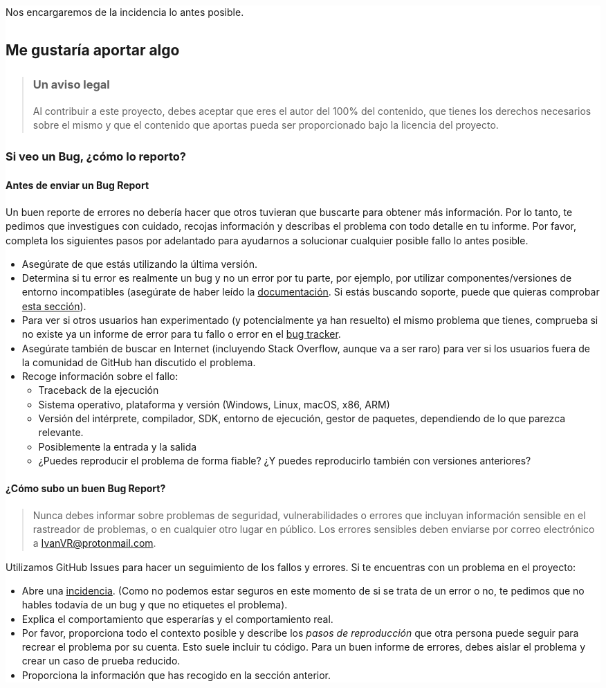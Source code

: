 Nos encargaremos de la incidencia lo antes posible.



## Me gustaría aportar algo

> ### Un aviso legal 
> Al contribuir a este proyecto, debes aceptar que eres el autor del 100% del contenido, que tienes los derechos necesarios sobre el mismo y que el contenido que aportas pueda ser proporcionado bajo la licencia del proyecto.

### Si veo un Bug, ¿cómo lo reporto?


#### Antes de enviar un Bug Report

Un buen reporte de errores no debería hacer que otros tuvieran que buscarte para obtener más información. Por lo tanto, te pedimos que investigues con cuidado, recojas información y describas el problema con todo detalle en tu informe. Por favor, completa los siguientes pasos por adelantado para ayudarnos a solucionar cualquier posible fallo lo antes posible.

- Asegúrate de que estás utilizando la última versión.
- Determina si tu error es realmente un bug y no un error por tu parte, por ejemplo, por utilizar componentes/versiones de entorno incompatibles (asegúrate de haber leído la [documentación](https://github.com/IvanitiX/TFG_AsistenteVozModular). Si estás buscando soporte, puede que quieras comprobar [esta sección](#tengo-una-pregunta)).
- Para ver si otros usuarios han experimentado (y potencialmente ya han resuelto) el mismo problema que tienes, comprueba si no existe ya un informe de error para tu fallo o error en el [bug tracker](https://github.com/IvanitiX/TFG_AsistenteVozModular/issues?q=label%3Abug).
- Asegúrate también de buscar en Internet (incluyendo Stack Overflow, aunque va a ser raro) para ver si los usuarios fuera de la comunidad de GitHub han discutido el problema.
- Recoge información sobre el fallo:
  - Traceback de la ejecución
  - Sistema operativo, plataforma y versión (Windows, Linux, macOS, x86, ARM)
  - Versión del intérprete, compilador, SDK, entorno de ejecución, gestor de paquetes, dependiendo de lo que parezca relevante.
  - Posiblemente la entrada y la salida
  - ¿Puedes reproducir el problema de forma fiable? ¿Y puedes reproducirlo también con versiones anteriores?



#### ¿Cómo subo un buen Bug Report?

> Nunca debes informar sobre problemas de seguridad, vulnerabilidades o errores que incluyan información sensible en el rastreador de problemas, o en cualquier otro lugar en público. Los errores sensibles deben enviarse por correo electrónico a <IvanVR@protonmail.com>.


Utilizamos GitHub Issues para hacer un seguimiento de los fallos y errores. Si te encuentras con un problema en el proyecto:

- Abre una [incidencia](https://github.com/IvanitiX/TFG_AsistenteVozModular/issues/new). (Como no podemos estar seguros en este momento de si se trata de un error o no, te pedimos que no hables todavía de un bug y que no etiquetes el problema).
- Explica el comportamiento que esperarías y el comportamiento real.
- Por favor, proporciona todo el contexto posible y describe los *pasos de reproducción* que otra persona puede seguir para recrear el problema por su cuenta. Esto suele incluir tu código. Para un buen informe de errores, debes aislar el problema y crear un caso de prueba reducido.
- Proporciona la información que has recogido en la sección anterior.

